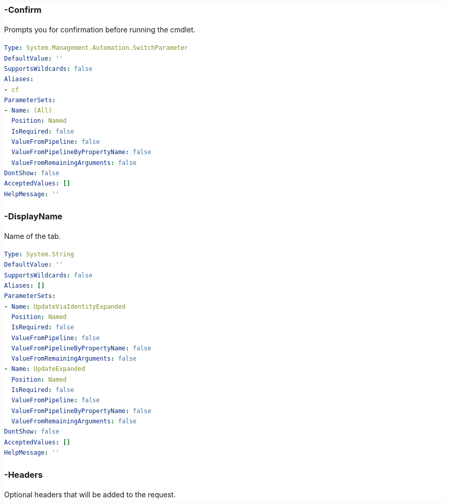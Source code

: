 ### -Confirm

Prompts you for confirmation before running the cmdlet.

```yaml
Type: System.Management.Automation.SwitchParameter
DefaultValue: ''
SupportsWildcards: false
Aliases:
- cf
ParameterSets:
- Name: (All)
  Position: Named
  IsRequired: false
  ValueFromPipeline: false
  ValueFromPipelineByPropertyName: false
  ValueFromRemainingArguments: false
DontShow: false
AcceptedValues: []
HelpMessage: ''
```

### -DisplayName

Name of the tab.

```yaml
Type: System.String
DefaultValue: ''
SupportsWildcards: false
Aliases: []
ParameterSets:
- Name: UpdateViaIdentityExpanded
  Position: Named
  IsRequired: false
  ValueFromPipeline: false
  ValueFromPipelineByPropertyName: false
  ValueFromRemainingArguments: false
- Name: UpdateExpanded
  Position: Named
  IsRequired: false
  ValueFromPipeline: false
  ValueFromPipelineByPropertyName: false
  ValueFromRemainingArguments: false
DontShow: false
AcceptedValues: []
HelpMessage: ''
```

### -Headers

Optional headers that will be added to the request.
